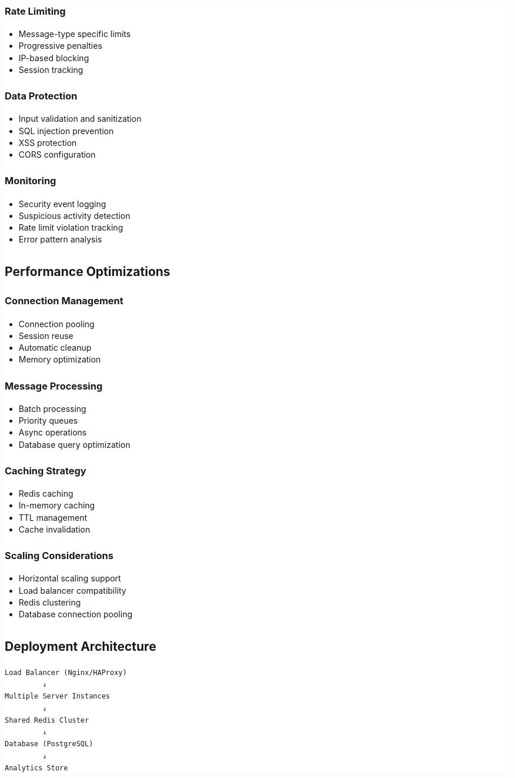 ### Rate Limiting
- Message-type specific limits
- Progressive penalties
- IP-based blocking
- Session tracking

### Data Protection
- Input validation and sanitization
- SQL injection prevention
- XSS protection
- CORS configuration

### Monitoring
- Security event logging
- Suspicious activity detection
- Rate limit violation tracking
- Error pattern analysis

## Performance Optimizations

### Connection Management
- Connection pooling
- Session reuse
- Automatic cleanup
- Memory optimization

### Message Processing
- Batch processing
- Priority queues
- Async operations
- Database query optimization

### Caching Strategy
- Redis caching
- In-memory caching
- TTL management
- Cache invalidation

### Scaling Considerations
- Horizontal scaling support
- Load balancer compatibility
- Redis clustering
- Database connection pooling

## Deployment Architecture

```
Load Balancer (Nginx/HAProxy)
         ↓
Multiple Server Instances
         ↓
Shared Redis Cluster
         ↓
Database (PostgreSQL)
         ↓
Analytics Store
```
